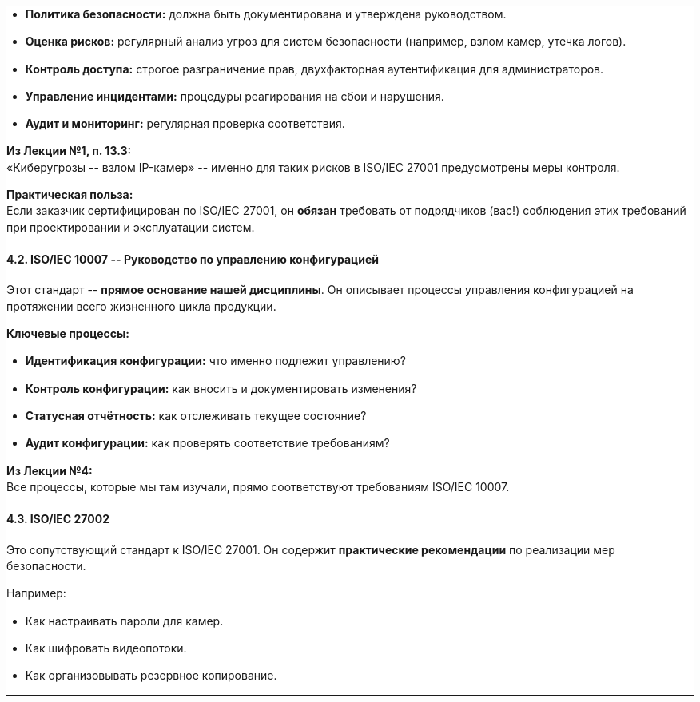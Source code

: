 -  **Политика безопасности:** должна быть документирована и утверждена руководством.

-  **Оценка рисков:** регулярный анализ угроз для систем безопасности (например, взлом камер, утечка логов).

-  **Контроль доступа:** строгое разграничение прав, двухфакторная аутентификация для администраторов.

-  **Управление инцидентами:** процедуры реагирования на сбои и нарушения.

-  **Аудит и мониторинг:** регулярная проверка соответствия.

<note type="quote">

**Из Лекции №1, п. 13.3:**\
«Киберугрозы -- взлом IP-камер» -- именно для таких рисков в ISO/IEC 27001 предусмотрены меры контроля.

</note>

**Практическая польза:**\
Если заказчик сертифицирован по ISO/IEC 27001, он **обязан** требовать от подрядчиков (вас!) соблюдения этих требований при проектировании и эксплуатации систем.

#### **4\.2. ISO/IEC 10007 -- Руководство по управлению конфигурацией**

Этот стандарт -- **прямое основание нашей дисциплины**. Он описывает процессы управления конфигурацией на протяжении всего жизненного цикла продукции.

**Ключевые процессы:**

-  **Идентификация конфигурации:** что именно подлежит управлению?

-  **Контроль конфигурации:** как вносить и документировать изменения?

-  **Статусная отчётность:** как отслеживать текущее состояние?

-  **Аудит конфигурации:** как проверять соответствие требованиям?

<note type="quote">

**Из Лекции №4:**\
Все процессы, которые мы там изучали, прямо соответствуют требованиям ISO/IEC 10007.

</note>

#### **4\.3. ISO/IEC 27002**

Это сопутствующий стандарт к ISO/IEC 27001. Он содержит **практические рекомендации** по реализации мер безопасности.

Например:

-  Как настраивать пароли для камер.

-  Как шифровать видеопотоки.

-  Как организовывать резервное копирование.

---
